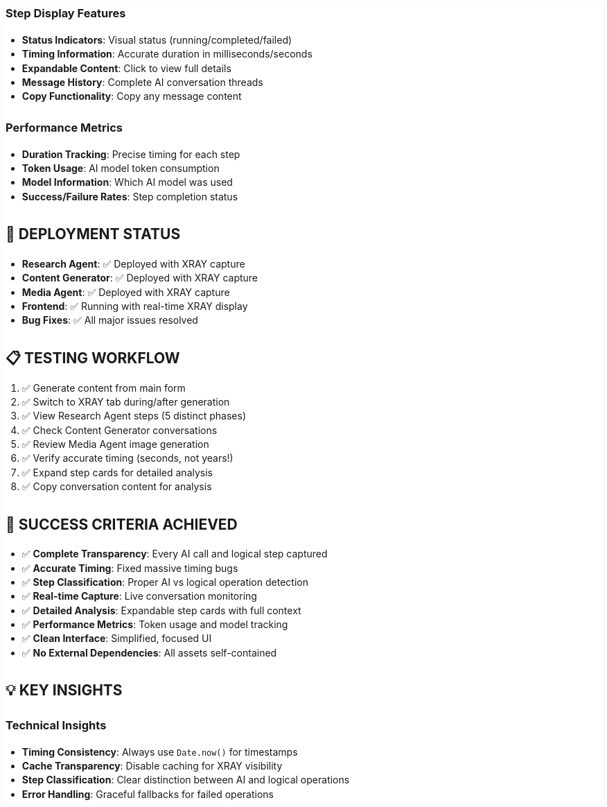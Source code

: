 ### Step Display Features
- **Status Indicators**: Visual status (running/completed/failed)
- **Timing Information**: Accurate duration in milliseconds/seconds
- **Expandable Content**: Click to view full details
- **Message History**: Complete AI conversation threads
- **Copy Functionality**: Copy any message content

### Performance Metrics
- **Duration Tracking**: Precise timing for each step
- **Token Usage**: AI model token consumption
- **Model Information**: Which AI model was used
- **Success/Failure Rates**: Step completion status

## 🚀 DEPLOYMENT STATUS
- **Research Agent**: ✅ Deployed with XRAY capture
- **Content Generator**: ✅ Deployed with XRAY capture  
- **Media Agent**: ✅ Deployed with XRAY capture
- **Frontend**: ✅ Running with real-time XRAY display
- **Bug Fixes**: ✅ All major issues resolved

## 📋 TESTING WORKFLOW
1. ✅ Generate content from main form
2. ✅ Switch to XRAY tab during/after generation
3. ✅ View Research Agent steps (5 distinct phases)
4. ✅ Check Content Generator conversations
5. ✅ Review Media Agent image generation
6. ✅ Verify accurate timing (seconds, not years!)
7. ✅ Expand step cards for detailed analysis
8. ✅ Copy conversation content for analysis

## 🎯 SUCCESS CRITERIA ACHIEVED
- ✅ **Complete Transparency**: Every AI call and logical step captured
- ✅ **Accurate Timing**: Fixed massive timing bugs
- ✅ **Step Classification**: Proper AI vs logical operation detection
- ✅ **Real-time Capture**: Live conversation monitoring
- ✅ **Detailed Analysis**: Expandable step cards with full context
- ✅ **Performance Metrics**: Token usage and model tracking
- ✅ **Clean Interface**: Simplified, focused UI
- ✅ **No External Dependencies**: All assets self-contained

## 💡 KEY INSIGHTS

### Technical Insights
- **Timing Consistency**: Always use `Date.now()` for timestamps
- **Cache Transparency**: Disable caching for XRAY visibility
- **Step Classification**: Clear distinction between AI and logical operations
- **Error Handling**: Graceful fallbacks for failed operations

